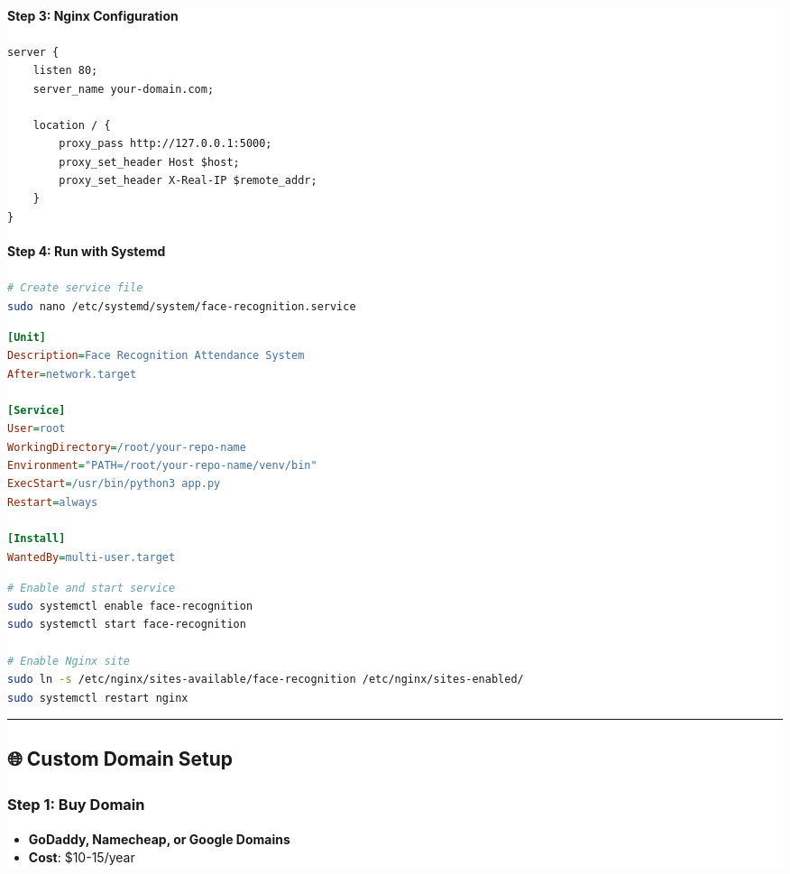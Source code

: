 #### **Step 3: Nginx Configuration**
```nginx
server {
    listen 80;
    server_name your-domain.com;

    location / {
        proxy_pass http://127.0.0.1:5000;
        proxy_set_header Host $host;
        proxy_set_header X-Real-IP $remote_addr;
    }
}
```

#### **Step 4: Run with Systemd**
```bash
# Create service file
sudo nano /etc/systemd/system/face-recognition.service
```

```ini
[Unit]
Description=Face Recognition Attendance System
After=network.target

[Service]
User=root
WorkingDirectory=/root/your-repo-name
Environment="PATH=/root/your-repo-name/venv/bin"
ExecStart=/usr/bin/python3 app.py
Restart=always

[Install]
WantedBy=multi-user.target
```

```bash
# Enable and start service
sudo systemctl enable face-recognition
sudo systemctl start face-recognition

# Enable Nginx site
sudo ln -s /etc/nginx/sites-available/face-recognition /etc/nginx/sites-enabled/
sudo systemctl restart nginx
```

---

## 🌐 **Custom Domain Setup**

### **Step 1: Buy Domain**
- **GoDaddy, Namecheap, or Google Domains**
- **Cost**: $10-15/year
